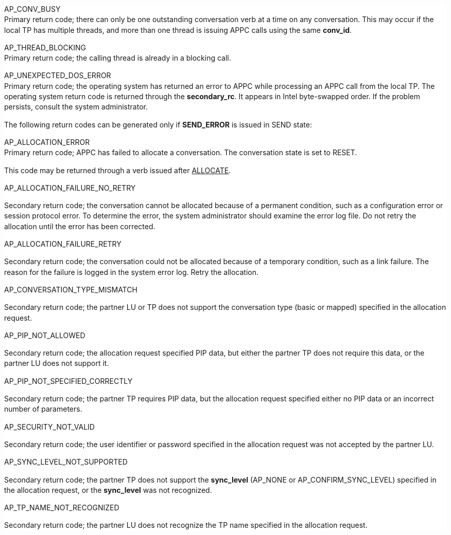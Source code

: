  AP_CONV_BUSY  
 Primary return code; there can only be one outstanding conversation verb at a time on any conversation. This may occur if the local TP has multiple threads, and more than one thread is issuing APPC calls using the same **conv_id**.  
  
 AP_THREAD_BLOCKING  
 Primary return code; the calling thread is already in a blocking call.  
  
 AP_UNEXPECTED_DOS_ERROR  
 Primary return code; the operating system has returned an error to APPC while processing an APPC call from the local TP. The operating system return code is returned through the **secondary_rc**. It appears in Intel byte-swapped order. If the problem persists, consult the system administrator.  
  
 The following return codes can be generated only if **SEND_ERROR** is issued in SEND state:  
  
 AP_ALLOCATION_ERROR  
 Primary return code; APPC has failed to allocate a conversation. The conversation state is set to RESET.  
  
 This code may be returned through a verb issued after [ALLOCATE](../core/allocate.md).  
  
 AP_ALLOCATION_FAILURE_NO_RETRY  
  
 Secondary return code; the conversation cannot be allocated because of a permanent condition, such as a configuration error or session protocol error. To determine the error, the system administrator should examine the error log file. Do not retry the allocation until the error has been corrected.  
  
 AP_ALLOCATION_FAILURE_RETRY  
  
 Secondary return code; the conversation could not be allocated because of a temporary condition, such as a link failure. The reason for the failure is logged in the system error log. Retry the allocation.  
  
 AP_CONVERSATION_TYPE_MISMATCH  
  
 Secondary return code; the partner LU or TP does not support the conversation type (basic or mapped) specified in the allocation request.  
  
 AP_PIP_NOT_ALLOWED  
  
 Secondary return code; the allocation request specified PIP data, but either the partner TP does not require this data, or the partner LU does not support it.  
  
 AP_PIP_NOT_SPECIFIED_CORRECTLY  
  
 Secondary return code; the partner TP requires PIP data, but the allocation request specified either no PIP data or an incorrect number of parameters.  
  
 AP_SECURITY_NOT_VALID  
  
 Secondary return code; the user identifier or password specified in the allocation request was not accepted by the partner LU.  
  
 AP_SYNC_LEVEL_NOT_SUPPORTED  
  
 Secondary return code; the partner TP does not support the **sync_level** (AP_NONE or AP_CONFIRM_SYNC_LEVEL) specified in the allocation request, or the **sync_level** was not recognized.  
  
 AP_TP_NAME_NOT_RECOGNIZED  
  
 Secondary return code; the partner LU does not recognize the TP name specified in the allocation request.  
  